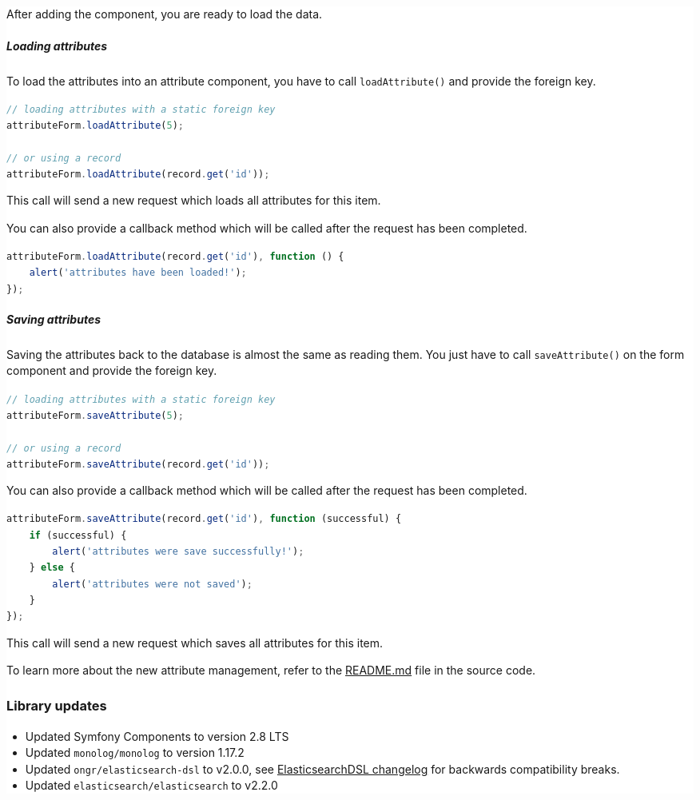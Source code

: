 After adding the component, you are ready to load the data.

##### Loading attributes

To load the attributes into an attribute component, you have to call `loadAttribute()` and provide the foreign key.

```js
// loading attributes with a static foreign key
attributeForm.loadAttribute(5);

// or using a record
attributeForm.loadAttribute(record.get('id'));
```

This call will send a new request which loads all attributes for this item.

You can also provide a callback method which will be called after the request has been completed.

```js
attributeForm.loadAttribute(record.get('id'), function () {
    alert('attributes have been loaded!');
});
```

##### Saving attributes

Saving the attributes back to the database is almost the same as reading them. You just have to call `saveAttribute()` on the form component and provide the foreign key.

```js
// loading attributes with a static foreign key
attributeForm.saveAttribute(5);

// or using a record
attributeForm.saveAttribute(record.get('id'));
```

You can also provide a callback method which will be called after the request has been completed.

```js
attributeForm.saveAttribute(record.get('id'), function (successful) {
    if (successful) {
        alert('attributes were save successfully!');
    } else {
        alert('attributes were not saved');
    }
});
```

This call will send a new request which saves all attributes for this item.

To learn more about the new attribute management, refer to the [README.md](https://github.com/shopware/shopware/blob/5.3/engine/Shopware/Bundle/AttributeBundle/README.md) file in the source code.

### Library updates

* Updated Symfony Components to version 2.8 LTS
* Updated `monolog/monolog` to version 1.17.2
* Updated `ongr/elasticsearch-dsl` to v2.0.0, see [ElasticsearchDSL changelog](https://github.com/ongr-io/ElasticsearchDSL/blob/master/CHANGELOG.md#v200-2016-03-03) for backwards compatibility breaks.
* Updated `elasticsearch/elasticsearch` to v2.2.0
